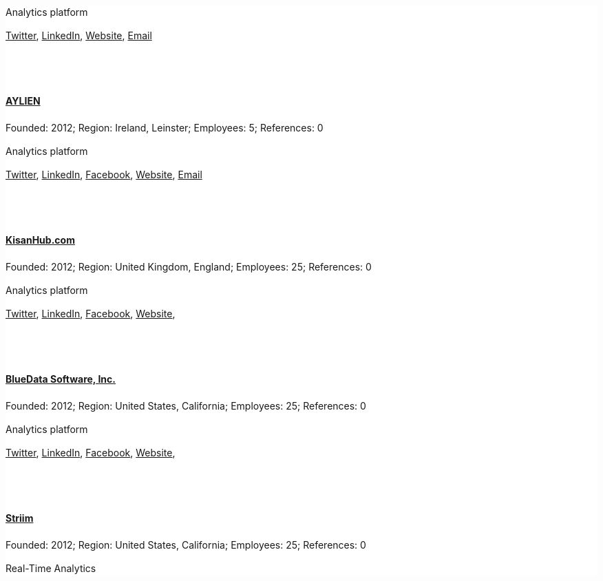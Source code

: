 Analytics platform
 
[Twitter](http://twitter.com/Alation), [LinkedIn](https://www.linkedin.com/company-beta/3231829/), [Website](http://alation.com/), [Email](info@alation.com)
 
 </br> 
 
 
 
 </br> 
 
#### [AYLIEN](http://aylien.com) 
 
Founded: 2012; Region: Ireland, Leinster; Employees: 5; References: 0
 
Analytics platform
 
[Twitter](http://twitter.com/_aylien), [LinkedIn](http://www.linkedin.com/company/1195911), [Facebook](http://www.facebook.com/aylieninc), [Website](http://aylien.com), [Email](hello@aylien.com)
 
 </br> 
 
 
 
 </br> 
 
#### [KisanHub.com](http://www.kisanhub.com) 
 
Founded: 2012; Region: United Kingdom, England; Employees: 25; References: 0
 
Analytics platform
 
[Twitter](https://twitter.com/KisanHub), [LinkedIn](https://www.linkedin.com/company/arjun-technology-ventures-ltd-), [Facebook](https://www.facebook.com/kisanhub), [Website](http://www.kisanhub.com), 
 
 </br> 
 
 
 
 </br> 
 
#### [BlueData Software, Inc.](http://www.bluedata.com) 
 
Founded: 2012; Region: United States, California; Employees: 25; References: 0
 
Analytics platform
 
[Twitter](http://twitter.com/bluedata), [LinkedIn](http://www.linkedin.com/company/bluedata-software), [Facebook](http://www.facebook.com/pages/Bluedata/318457084941133), [Website](http://www.bluedata.com), 
 
 </br> 
 
 
 
 </br> 
 
#### [Striim](http://striim.com) 
 
Founded: 2012; Region: United States, California; Employees: 25; References: 0
 
Real-Time Analytics
 
